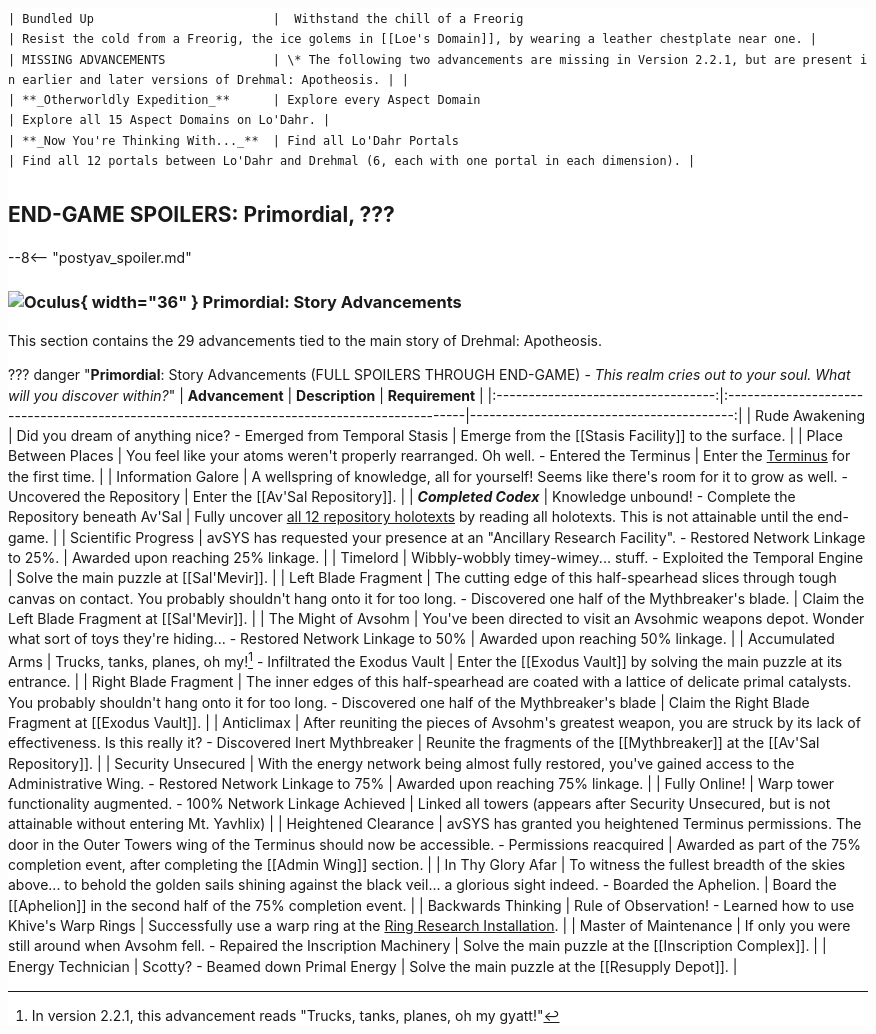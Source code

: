     | Bundled Up                         |  Withstand the chill of a Freorig                                                           | Resist the cold from a Freorig, the ice golems in [[Loe's Domain]], by wearing a leather chestplate near one. |
    | MISSING ADVANCEMENTS               | \* The following two advancements are missing in Version 2.2.1, but are present in earlier and later versions of Drehmal: Apotheosis. | |
    | **_Otherworldly Expedition_**      | Explore every Aspect Domain                                                                 | Explore all 15 Aspect Domains on Lo'Dahr. |
    | **_Now You're Thinking With..._**  | Find all Lo'Dahr Portals                                                                    | Find all 12 portals between Lo'Dahr and Drehmal (6, each with one portal in each dimension). |
   
## END-GAME SPOILERS: Primordial, ???

--8<-- "postyav_spoiler.md"

### ![Oculus](/assets/img/oculus_of_nothing.png){ width="36" } Primordial: Story Advancements
This section contains the 29 advancements tied to the main story of Drehmal: Apotheosis.

??? danger "**Primordial**: Story Advancements (FULL SPOILERS THROUGH END-GAME) - *This realm cries out to your soul. What will you discover within?*"
    |     **Advancement**                | **Description**                                                                             |             **Requirement**              |
    |:----------------------------------:|:--------------------------------------------------------------------------------------------|-----------------------------------------:|
    | Rude Awakening                     |  Did you dream of anything nice? - Emerged from Temporal Stasis                             | Emerge from the [[Stasis Facility]] to the surface.     |
    | Place Between Places               |  You feel like your atoms weren't properly rearranged. Oh well. - Entered the Terminus      | Enter the [Terminus](Terminus_Network.md) for the first time.   |
    | Information Galore                 |  A wellspring of knowledge, all for yourself! Seems like there's room for it to grow as well. - Uncovered the Repository | Enter the [[Av'Sal Repository]].   |
    | **_Completed Codex_**              |  Knowledge unbound! - Complete the Repository beneath Av'Sal                                | Fully uncover [all 12 repository holotexts](/Story_and_Features/Holotexts/Av%27Sal_Repository/Repository_Entries/) by reading all holotexts. This is not attainable until the end-game. |
    | Scientific Progress                |  avSYS has requested your presence at an "Ancillary Research Facility". - Restored Network Linkage to 25%. | Awarded upon reaching 25% linkage.       |
    | Timelord                           |  Wibbly-wobbly timey-wimey... stuff. - Exploited the Temporal Engine                        | Solve the main puzzle at [[Sal'Mevir]].                 |
    | Left Blade Fragment                |  The cutting edge of this half-spearhead slices through tough canvas on contact. You probably shouldn't hang onto it for too long. - Discovered one half of the Mythbreaker's blade.   | Claim the Left Blade Fragment at [[Sal'Mevir]].  |
    | The Might of Avsohm                |  You've been directed to visit an Avsohmic weapons depot. Wonder what sort of toys they're hiding... - Restored Network Linkage to 50%   | Awarded upon reaching 50% linkage.  |
    | Accumulated Arms                   |  Trucks, tanks, planes, oh my![^2] - Infiltrated the Exodus Vault                      | Enter the [[Exodus Vault]] by solving the main puzzle at its entrance. |
    | Right Blade Fragment               |  The inner edges of this half-spearhead are coated with a lattice of delicate primal catalysts. You probably shouldn't hang onto it for too long. - Discovered one half of the Mythbreaker's blade            | Claim the Right Blade Fragment at [[Exodus Vault]].   |
    | Anticlimax                         |  After reuniting the pieces of Avsohm's greatest weapon, you are struck by its lack of effectiveness. Is this really it? - Discovered Inert Mythbreaker    | Reunite the fragments of the [[Mythbreaker]] at the [[Av'Sal Repository]]. |
    | Security Unsecured                 |  With the energy network being almost fully restored, you've gained access to the Administrative Wing. - Restored Network Linkage to 75%                 | Awarded upon reaching 75% linkage. |
    | Fully Online!                      | Warp tower functionality augmented. - 100% Network Linkage Achieved | Linked all towers (appears after Security Unsecured, but is not attainable without entering Mt. Yavhlix) |
    | Heightened Clearance               |  avSYS has granted you heightened Terminus permissions. The door in the Outer Towers wing of the Terminus should now be accessible. - Permissions reacquired       | Awarded as part of the 75% completion event, after completing the [[Admin Wing]] section.   |
    | In Thy Glory Afar                  |  To witness the fullest breadth of the skies above... to behold the golden sails shining against the black veil... a glorious sight indeed. - Boarded the Aphelion.  | Board the [[Aphelion]] in the second half of the 75% completion event.  |
    | Backwards Thinking                 |  Rule of Observation! - Learned how to use Khive's Warp Rings                               | Successfully use a warp ring at the [Ring Research Installation](Ring_Facility.md).     |
    | Master of Maintenance              |  If only you were still around when Avsohm fell. - Repaired the Inscription Machinery       | Solve the main puzzle at the [[Inscription Complex]].  |
    | Energy Technician                  |  Scotty? - Beamed down Primal Energy                                                        | Solve the main puzzle at the [[Resupply Depot]].     |

[^1]: This advancement is actually found in the Discoveries: Civilization branch, but is included here for spoiler reasons.
[^2]: In version 2.2.1, this advancement reads "Trucks, tanks, planes, oh my gyatt!"